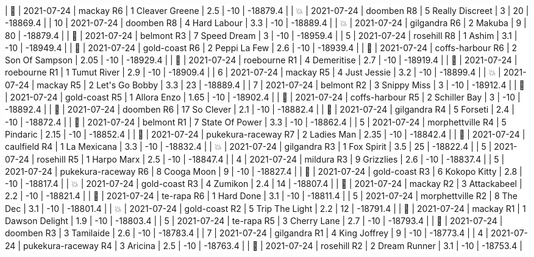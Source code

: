 | :2nd_place_medal: | 2021-07-24 | mackay R6           | 1 Cleaver Greene     |   2.5  |    -10   | -18879.4 |
| :boom:            | 2021-07-24 | doomben R8          | 5 Really Discreet    |   3    |     20   | -18869.4 |
| 10                | 2021-07-24 | doomben R8          | 4 Hard Labour        |   3.3  |    -10   | -18889.4 |
| :boom:            | 2021-07-24 | gilgandra R6        | 2 Makuba             |   9    |     80   | -18879.4 |
| :2nd_place_medal: | 2021-07-24 | belmont R3          | 7 Speed Dream        |   3    |    -10   | -18959.4 |
| 5                 | 2021-07-24 | rosehill R8         | 1 Ashim              |   3.1  |    -10   | -18949.4 |
| :2nd_place_medal: | 2021-07-24 | gold-coast R6       | 2 Peppi La Few       |   2.6  |    -10   | -18939.4 |
| :3rd_place_medal: | 2021-07-24 | coffs-harbour R6    | 2 Son Of Sampson     |   2.05 |    -10   | -18929.4 |
| :2nd_place_medal: | 2021-07-24 | roebourne R1        | 4 Demeritise         |   2.7  |    -10   | -18919.4 |
| :3rd_place_medal: | 2021-07-24 | roebourne R1        | 1 Tumut River        |   2.9  |    -10   | -18909.4 |
| 6                 | 2021-07-24 | mackay R5           | 4 Just Jessie        |   3.2  |    -10   | -18899.4 |
| :boom:            | 2021-07-24 | mackay R5           | 2 Let's Go Bobby     |   3.3  |     23   | -18889.4 |
| 7                 | 2021-07-24 | belmont R2          | 3 Snippy Miss        |   3    |    -10   | -18912.4 |
| :2nd_place_medal: | 2021-07-24 | gold-coast R5       | 1 Allora Enzo        |   1.65 |    -10   | -18902.4 |
| :2nd_place_medal: | 2021-07-24 | coffs-harbour R5    | 2 Schiller Bay       |   3    |    -10   | -18892.4 |
| :2nd_place_medal: | 2021-07-24 | doomben R6          | 17 So Clever         |   2.1  |    -10   | -18882.4 |
| :3rd_place_medal: | 2021-07-24 | gilgandra R4        | 5 Forseti            |   2.4  |    -10   | -18872.4 |
| :3rd_place_medal: | 2021-07-24 | belmont R1          | 7 State Of Power     |   3.3  |    -10   | -18862.4 |
| 5                 | 2021-07-24 | morphettville R4    | 5 Pindaric           |   2.15 |    -10   | -18852.4 |
| :2nd_place_medal: | 2021-07-24 | pukekura-raceway R7 | 2 Ladies Man         |   2.35 |    -10   | -18842.4 |
| :2nd_place_medal: | 2021-07-24 | caulfield R4        | 1 La Mexicana        |   3.3  |    -10   | -18832.4 |
| :boom:            | 2021-07-24 | gilgandra R3        | 1 Fox Spirit         |   3.5  |     25   | -18822.4 |
| 5                 | 2021-07-24 | rosehill R5         | 1 Harpo Marx         |   2.5  |    -10   | -18847.4 |
| 4                 | 2021-07-24 | mildura R3          | 9 Grizzlies          |   2.6  |    -10   | -18837.4 |
| 5                 | 2021-07-24 | pukekura-raceway R6 | 8 Cooga Moon         |   9    |    -10   | -18827.4 |
| :2nd_place_medal: | 2021-07-24 | gold-coast R3       | 6 Kokopo Kitty       |   2.8  |    -10   | -18817.4 |
| :boom:            | 2021-07-24 | gold-coast R3       | 4 Zumikon            |   2.4  |     14   | -18807.4 |
| :3rd_place_medal: | 2021-07-24 | mackay R2           | 3 Attackabeel        |   2.2  |    -10   | -18821.4 |
| :2nd_place_medal: | 2021-07-24 | te-rapa R6          | 1 Hard Done          |   3.1  |    -10   | -18811.4 |
| 5                 | 2021-07-24 | morphettville R2    | 8 The Dec            |   3.1  |    -10   | -18801.4 |
| :boom:            | 2021-07-24 | gold-coast R2       | 5 Trip The Light     |   2.2  |     12   | -18791.4 |
| :2nd_place_medal: | 2021-07-24 | mackay R1           | 1 Dawson Delight     |   1.9  |    -10   | -18803.4 |
| 5                 | 2021-07-24 | te-rapa R5          | 3 Cherry Lane        |   2.7  |    -10   | -18793.4 |
| :2nd_place_medal: | 2021-07-24 | doomben R3          | 3 Tamilaide          |   2.6  |    -10   | -18783.4 |
| 7                 | 2021-07-24 | gilgandra R1        | 4 King Joffrey       |   9    |    -10   | -18773.4 |
| 4                 | 2021-07-24 | pukekura-raceway R4 | 3 Aricina            |   2.5  |    -10   | -18763.4 |
| :2nd_place_medal: | 2021-07-24 | rosehill R2         | 2 Dream Runner       |   3.1  |    -10   | -18753.4 |